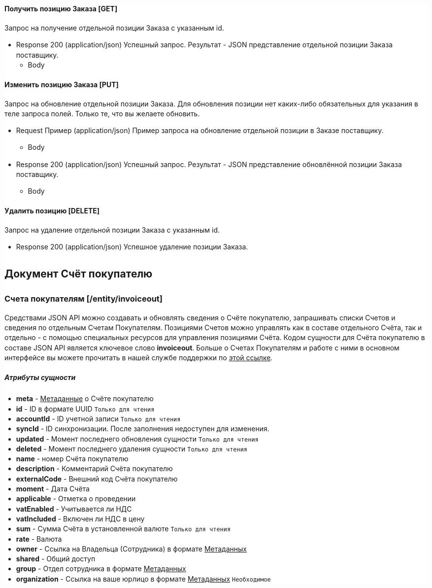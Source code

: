 #### Получить позицию Заказа [GET]

Запрос на получение отдельной позиции Заказа с указанным id.
+ Response 200 (application/json)
Успешный запрос. Результат - JSON представление отдельной позиции Заказа поставщику.
  + Body
        <!-- include(body/purchaseOrder/position_get_by_id.json) -->

#### Изменить позицию Заказа [PUT]

Запрос на обновление отдельной позиции Заказа. Для обновления позиции нет каких-либо
 обязательных для указания в теле запроса полей. Только те, что вы желаете обновить.
+ Request Пример (application/json)
Пример запроса на обновление отдельной позиции в Заказе поставщику.
  + Body
        <!-- include(body/purchaseOrder/positions_put_request.json) -->

+ Response 200 (application/json)
Успешный запрос. Результат - JSON представление обновлённой позиции Заказа поставщику.
  + Body
        <!-- include(body/purchaseOrder/positions_put_response.json) -->

#### Удалить позицию [DELETE]

Запрос на удаление отдельной позиции Заказа с указанным id.

+ Response 200 (application/json)
Успешное удаление позиции Заказа.



## Документ Счёт покупателю
### Счета покупателям [/entity/invoiceout]

Средствами JSON API можно создавать и обновлять сведения о Счёте покупателю, запрашивать списки Счетов и сведения по отдельным Счетам Покупателям. Позициями Счетов можно управлять как в составе отдельного Счёта, так и отдельно - с помощью специальных ресурсов для управления позициями Счёта. Кодом сущности для Счёта покупателю в составе JSON API является ключевое слово **invoiceout**. Больше о Счетах Покупателям и работе с ними в основном интерфейсе вы можете прочитать в нашей службе поддержки по [этой ссылке](https://support.moysklad.ru/hc/ru/articles/203053496-%D0%A1%D1%87%D0%B5%D1%82%D0%B0-%D0%BF%D0%BE%D0%BA%D1%83%D0%BF%D0%B0%D1%82%D0%B5%D0%BB%D1%8F%D0%BC).

##### Атрибуты сущности

+ **meta** - [Метаданные](/api/remap/1.2/doc/index.html#header-метаданные) о Счёте покупателю
+ **id** - ID в формате UUID `Только для чтения`
+ **accountId** - ID учетной записи `Только для чтения`
+ **syncId** - ID синхронизации. После заполнения недоступен для изменения.
+ **updated** - Момент последнего обновления сущности `Только для чтения`
+ **deleted** - Момент последнего удаления сущности `Только для чтения`
+ **name** - номер Счёта покупателю
+ **description** - Комментарий Счёта покупателю
+ **externalCode** - Внешний код Счёта покупателю
+ **moment** - Дата Счёта
+ **applicable** - Отметка о проведении
+ **vatEnabled** - Учитывается ли НДС
+ **vatIncluded** - Включен ли НДС в цену
+ **sum** - Сумма Счёта в установленной валюте `Только для чтения`
+ **rate** - Валюта
+ **owner** - Ссылка на Владельца (Сотрудника) в формате [Метаданных](/api/remap/1.2/doc/index.html#header-метаданные)
+ **shared** - Общий доступ
+ **group** - Отдел сотрудника в формате [Метаданных](/api/remap/1.2/doc/index.html#header-метаданные)
+ **organization** - Ссылка на ваше юрлицо в формате [Метаданных](/api/remap/1.2/doc/index.html#header-метаданные) `Необходимое`